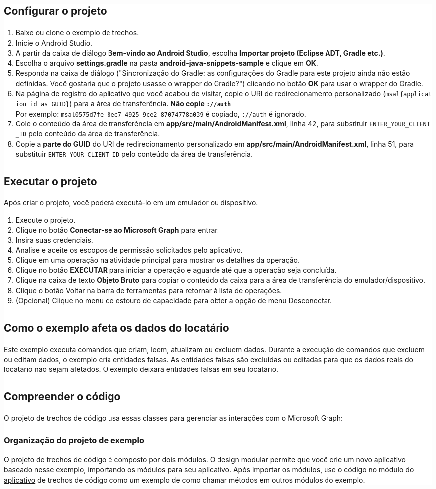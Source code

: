 ## <a name="configure-the-project"></a>Configurar o projeto

1. Baixe ou clone o [exemplo de trechos](../../).
2. Inicie o Android Studio.
3. A partir da caixa de diálogo **Bem-vindo ao Android Studio**, escolha **Importar projeto (Eclipse ADT, Gradle etc.)**.
4. Escolha o arquivo **settings.gradle** na pasta **android-java-snippets-sample** e clique em **OK**.
5. Responda na caixa de diálogo ("Sincronização do Gradle: as configurações do Gradle para este projeto ainda não estão definidas. Você gostaria que o projeto usasse o wrapper do Gradle?") clicando no botão **OK** para usar o wrapper do Gradle. 
4. Na página de registro do aplicativo que você acabou de visitar, copie o URI de redirecionamento personalizado (`msal{application id as GUID}`) para a área de transferência. **Não copie `://auth`**
   <br/>Por exemplo: `msal0575d7fe-8ec7-4925-9ce2-87074778a039` é copiado, `://auth` é ignorado.
4. Cole o conteúdo da área de transferência em **app/src/main/AndroidManifest.xml**, linha 42, para substituir `ENTER_YOUR_CLIENT_ID` pelo conteúdo da área de transferência.
4. Copie a **parte do GUID** do URI de redirecionamento personalizado em **app/src/main/AndroidManifest.xml**, linha 51, para substituir `ENTER_YOUR_CLIENT_ID` pelo conteúdo da área de transferência.

## <a name="run-the-project"></a>Executar o projeto
Após criar o projeto, você poderá executá-lo em um emulador ou dispositivo.

1. Execute o projeto.
2. Clique no botão **Conectar-se ao Microsoft Graph** para entrar.
3. Insira suas credenciais.
4. Analise e aceite os escopos de permissão solicitados pelo aplicativo.
4. Clique em uma operação na atividade principal para mostrar os detalhes da operação.
5. Clique no botão **EXECUTAR** para iniciar a operação e aguarde até que a operação seja concluída.
6. Clique na caixa de texto **Objeto Bruto** para copiar o conteúdo da caixa para a área de transferência do emulador/dispositivo.
7. Clique o botão Voltar na barra de ferramentas para retornar à lista de operações.
8. (Opcional) Clique no menu de estouro de capacidade para obter a opção de menu Desconectar.

## <a name="how-the-sample-affects-your-tenant-data"></a>Como o exemplo afeta os dados do locatário
Este exemplo executa comandos que criam, leem, atualizam ou excluem dados. Durante a execução de comandos que excluem ou editam dados, o exemplo cria entidades falsas. As entidades falsas são excluídas ou editadas para que os dados reais do locatário não sejam afetados. O exemplo deixará entidades falsas em seu locatário.

## <a name="understand-the-code"></a>Compreender o código
O projeto de trechos de código usa essas classes para gerenciar as interações com o Microsoft Graph:

### <a name="sample-project-organization"></a>Organização do projeto de exemplo
O projeto de trechos de código é composto por dois módulos. O design modular permite que você crie um novo aplicativo baseado nesse exemplo, importando os módulos para seu aplicativo. Após importar os módulos, use o código no módulo do [aplicativo](/app) de trechos de código como um exemplo de como chamar métodos em outros módulos do exemplo.
